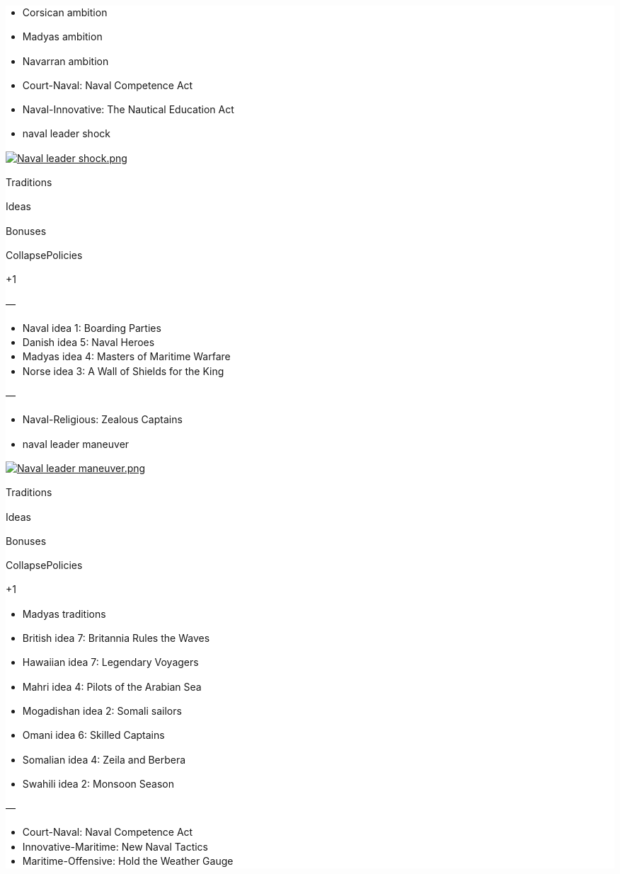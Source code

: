 *   Corsican ambition
*   Madyas ambition
*   Navarran ambition

*   Court-Naval: Naval Competence Act
*   Naval-Innovative: The Nautical Education Act

*   naval leader shock

[![Naval leader shock.png](/images/thumb/4/45/Naval_leader_shock.png/24px-Naval_leader_shock.png)](/Naval_leader_shock "Naval leader shock")

Traditions

Ideas

Bonuses

CollapsePolicies

+1

—

*   Naval idea 1: Boarding Parties
*   Danish idea 5: Naval Heroes
*   Madyas idea 4: Masters of Maritime Warfare
*   Norse idea 3: A Wall of Shields for the King

—

*   Naval-Religious: Zealous Captains

*   naval leader maneuver

[![Naval leader maneuver.png](/images/thumb/4/4a/Naval_leader_maneuver.png/24px-Naval_leader_maneuver.png)](/Naval_leader_maneuver "Naval leader maneuver")

Traditions

Ideas

Bonuses

CollapsePolicies

+1

*   Madyas traditions

*   British idea 7: Britannia Rules the Waves
*   Hawaiian idea 7: Legendary Voyagers
*   Mahri idea 4: Pilots of the Arabian Sea
*   Mogadishan idea 2: Somali sailors
*   Omani idea 6: Skilled Captains
*   Somalian idea 4: Zeila and Berbera
*   Swahili idea 2: Monsoon Season

—

*   Court-Naval: Naval Competence Act
*   Innovative-Maritime: New Naval Tactics
*   Maritime-Offensive: Hold the Weather Gauge
